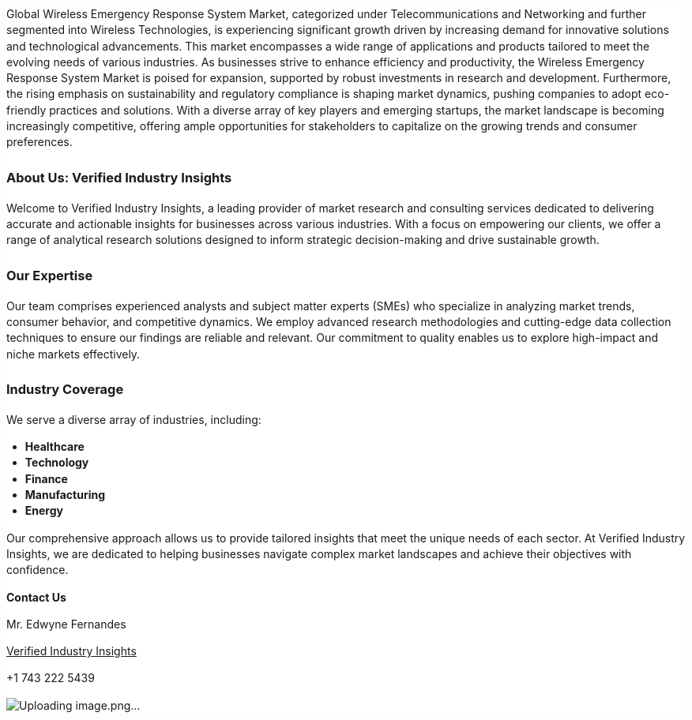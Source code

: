 Global Wireless Emergency Response System Market, categorized under Telecommunications and Networking and further segmented into Wireless Technologies, is experiencing significant growth driven by increasing demand for innovative solutions and technological advancements. This market encompasses a wide range of applications and products tailored to meet the evolving needs of various industries. As businesses strive to enhance efficiency and productivity, the Wireless Emergency Response System Market is poised for expansion, supported by robust investments in research and development. Furthermore, the rising emphasis on sustainability and regulatory compliance is shaping market dynamics, pushing companies to adopt eco-friendly practices and solutions. With a diverse array of key players and emerging startups, the market landscape is becoming increasingly competitive, offering ample opportunities for stakeholders to capitalize on the growing trends and consumer preferences.</p><h3>About Us: Verified Industry Insights</h3><p>Welcome to Verified Industry Insights, a leading provider of market research and consulting services dedicated to delivering accurate and actionable insights for businesses across various industries. With a focus on empowering our clients, we offer a range of analytical research solutions designed to inform strategic decision-making and drive sustainable growth.</p><h3>Our Expertise</h3><p>Our team comprises experienced analysts and subject matter experts (SMEs) who specialize in analyzing market trends, consumer behavior, and competitive dynamics. We employ advanced research methodologies and cutting-edge data collection techniques to ensure our findings are reliable and relevant. Our commitment to quality enables us to explore high-impact and niche markets effectively.</p><h3>Industry Coverage</h3><p>We serve a diverse array of industries, including:</p><ul><li><strong>Healthcare</strong></li><li><strong>Technology</strong></li><li><strong>Finance</strong></li><li><strong>Manufacturing</strong></li><li><strong>Energy</strong></li></ul><p>Our comprehensive approach allows us to provide tailored insights that meet the unique needs of each sector. At Verified Industry Insights, we are dedicated to helping businesses navigate complex market landscapes and achieve their objectives with confidence.</p><p><strong>Contact Us</strong></p><p>Mr. Edwyne Fernandes</p><p><a href="https://www.verifiedindustryinsights.com/">Verified Industry Insights</a></p><p>+1 743 222 5439</p>
![Uploading image.png…]()

